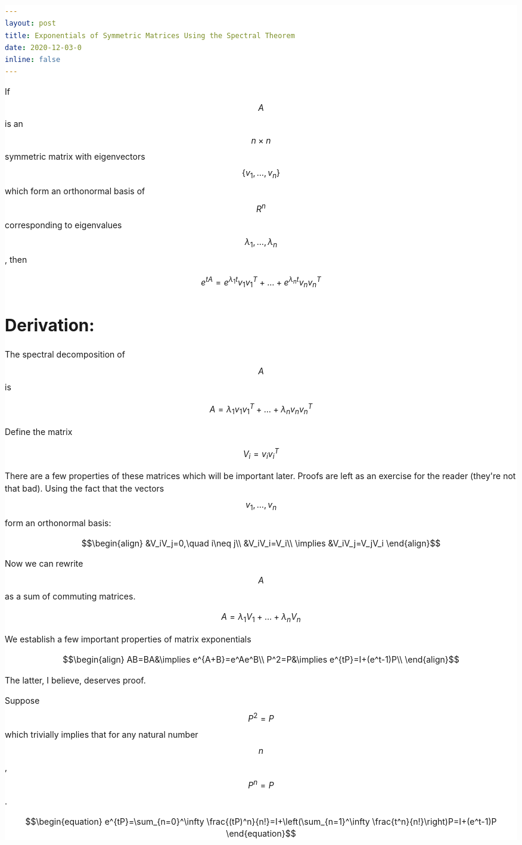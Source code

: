 ```yaml
---
layout: post
title: Exponentials of Symmetric Matrices Using the Spectral Theorem
date: 2020-12-03-0
inline: false
---
```


If $$A$$ is an $$n\times n$$ symmetric matrix with eigenvectors $$\{v_1,\ldots,v_n\}$$ which form an orthonormal basis of $$R^n$$ corresponding to eigenvalues $$\lambda_1,\ldots,\lambda_n$$, then

$$\begin{equation}
e^{tA}=e^{\lambda_1t}v_1v_1^T+\ldots+e^{\lambda_nt}v_nv_n^T
\end{equation}$$

Derivation:
=
The spectral decomposition of $$A$$ is 

$$\begin{equation}
A=\lambda_1v_1v_1^T+\ldots+\lambda_nv_nv_n^T
\end{equation}$$

Define the matrix 

$$\begin{equation}
V_i=v_iv_i^T
\end{equation}$$

There are a few properties of these matrices which will be important later. Proofs are left as an exercise for the reader (they're not that bad). Using the fact that the vectors $$v_1,\ldots,v_n$$ form an orthonormal basis:

$$\begin{align}
&V_iV_j=0,\quad i\neq j\\
&V_iV_i=V_i\\
\implies &V_iV_j=V_jV_i
\end{align}$$

Now we can rewrite $$A$$ as a sum of commuting matrices.

$$\begin{equation}
A=\lambda_1V_1+\ldots+\lambda_nV_n
\end{equation}$$

We establish a few important properties of matrix exponentials

$$\begin{align}
AB=BA&\implies e^{A+B}=e^Ae^B\\
P^2=P&\implies e^{tP}=I+(e^t-1)P\\
\end{align}$$

The latter, I believe, deserves proof.

Suppose $$P^2=P$$ which trivially implies that for any natural number $$n$$, $$P^n=P$$.

$$\begin{equation}
e^{tP}=\sum_{n=0}^\infty \frac{(tP)^n}{n!}=I+\left(\sum_{n=1}^\infty \frac{t^n}{n!}\right)P=I+(e^t-1)P
\end{equation}$$
